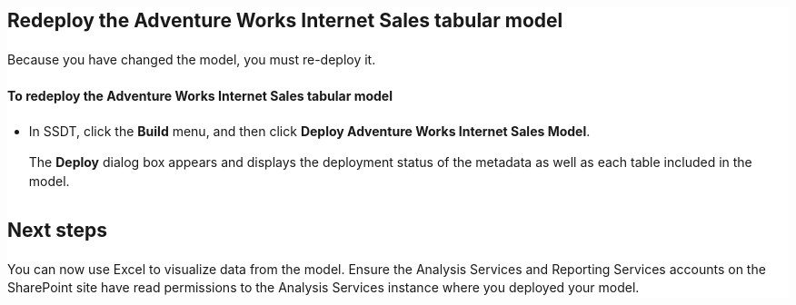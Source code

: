 ## Redeploy the Adventure Works Internet Sales tabular model  
Because you have changed the model, you must re-deploy it.  
  
#### To redeploy the Adventure Works Internet Sales tabular model  
  
-   In SSDT, click the **Build** menu, and then click **Deploy Adventure Works Internet Sales Model**.  
  
    The **Deploy** dialog box appears and displays the deployment status of the metadata as well as each table included in the model.  
  
## Next steps  
You can now use Excel to visualize data from the model. Ensure the Analysis Services and Reporting Services accounts on the SharePoint site have read permissions to the Analysis Services instance where you deployed your model.  
  
  
  
  

